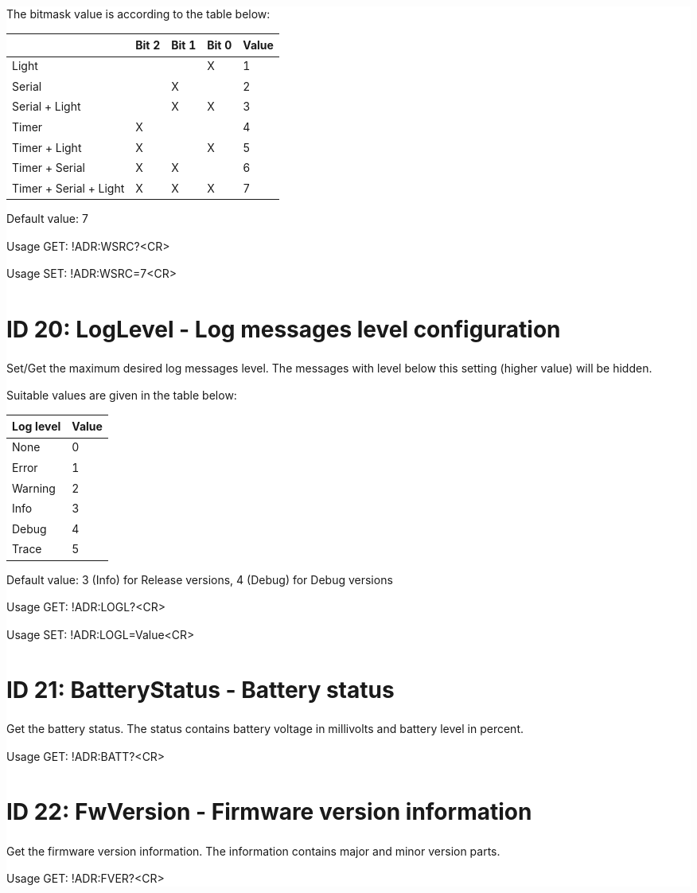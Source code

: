 The bitmask value is according to the table below:

| | Bit 2 | Bit 1 | Bit 0 | Value |
| --- | --- | --- | --- | --- |
| Light | | | X | 1 |
| Serial | | X | | 2 |
| Serial + Light | | X | X | 3 |
| Timer | X | | | 4 |
| Timer + Light | X | | X | 5 |
| Timer + Serial | X | X | | 6 |
| Timer + Serial + Light | X | X | X | 7 |

Default value: 7

Usage GET: !ADR:WSRC?\<CR\>

Usage SET: !ADR:WSRC=7\<CR\>

# **ID 20: LogLevel** - Log messages level configuration

Set/Get the maximum desired log messages level. The messages with level below this setting (higher value) will be hidden.

Suitable values are given in the table below:

| Log level | Value |
| --- | --- |
| None | 0 |
| Error | 1 |
| Warning | 2 |
| Info | 3 |
| Debug | 4 |
| Trace | 5 |

Default value: 3 (Info) for Release versions, 4 (Debug) for Debug versions

Usage GET: !ADR:LOGL?\<CR\>

Usage SET: !ADR:LOGL=Value\<CR\>

# **ID 21: BatteryStatus** - Battery status

Get the battery status. The status contains battery voltage in millivolts and battery level in percent.

Usage GET: !ADR:BATT?\<CR\>

# **ID 22: FwVersion** - Firmware version information

Get the firmware version information. The information contains major and minor version parts.

Usage GET: !ADR:FVER?\<CR\>
